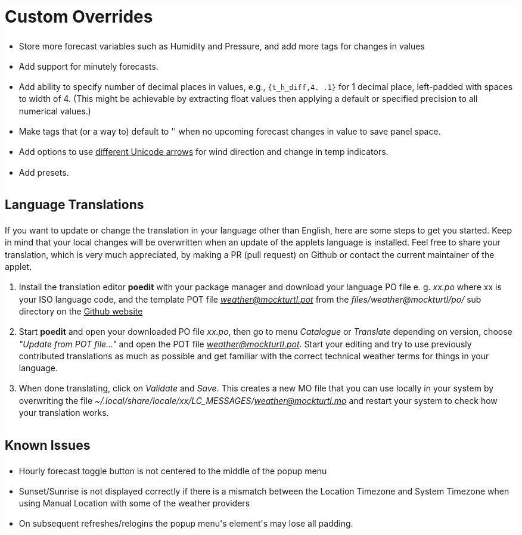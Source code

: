 # Custom Overrides

* Store more forecast variables such as Humidity and Pressure, and add more tags for changes in values

* Add support for minutely forecasts.

* Add ability to specify number of decimal places in values, e.g., `{t_h_diff,4. .1}` for 1 decimal place, left-padded with spaces to width of 4.  (This might be achievable by extracting float values then applying a default or specified precision to all numerical values.)

* Make tags that (or a way to) default to '' when no upcoming forecast changes in value to save panel space.

* Add options to use [different Unicode arrows](https://unicode-explorer.com/list/arrows) for wind direction and change in temp indicators.

* Add presets.

## Language Translations

If you want to update or change the translation in your language other than English, here are some steps to get you started. Keep in mind that your local changes will be overwritten when an update of the applets language is installed. Feel free to share your translation, which is very much appreciated, 
by making a PR (pull request) on Github or contact the current maintainer of the applet.

1. Install the translation editor **poedit** with your package manager and download your language PO file e. g. *xx.po* where xx is your ISO language code, and the template POT file *[weather@mockturtl.pot](https://github.com/linuxmint/cinnamon-spices-applets/tree/master/weather%40mockturtl/files/weather%40mockturtl/po/weather@mockturtl.pot)* from the *files/weather@mockturtl/po/* sub directory on the [Github website](https://github.com/linuxmint/cinnamon-spices-applets/tree/master/weather%40mockturtl/files/weather%40mockturtl/po/)

2. Start **poedit** and open your downloaded PO file *xx.po*, then go to menu *Catalogue* or *Translate* depending on version, choose *"Update from POT file…"* and open the POT file *[weather@mockturtl.pot](https://github.com/linuxmint/cinnamon-spices-applets/tree/master/weather%40mockturtl/files/weather%40mockturtl/po/weather@mockturtl.pot)*. Start your editing and try to use previously contributed translations as much as possible and get familiar with the correct technical weather terms for things in your language.

3. When done translating, click on *Validate* and *Save*. This creates a new MO file that you can use locally in your system by overwriting the file *~/.local/share/locale/xx/LC_MESSAGES/weather@mockturtl.mo* and restart your system to check how your translation works.

## Known Issues

* Hourly forecast toggle button is not centered to the middle of the popup menu

* Sunset/Sunrise is not displayed correctly if there is a mismatch between the Location Timezone and System Timezone when using Manual Location with some of the weather providers

* On subsequent refreshes/relogins the popup menu's element's may lose all padding.
